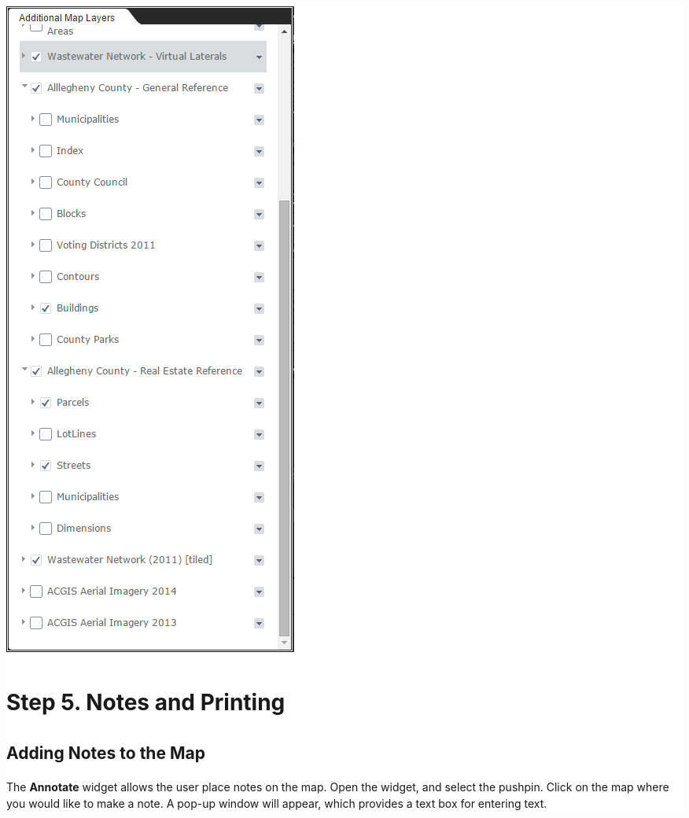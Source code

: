 *![image: Allegheny County layers](img/rsiguide/RSIGuide_layers_county.png)*

# **Step 5. Notes and Printing**

## Adding Notes to the Map

The **Annotate** widget allows the user place notes on the map. Open the widget, and select the pushpin. Click on the map where you would like to make a note. A pop-up window will appear, which provides a text box for entering text.
